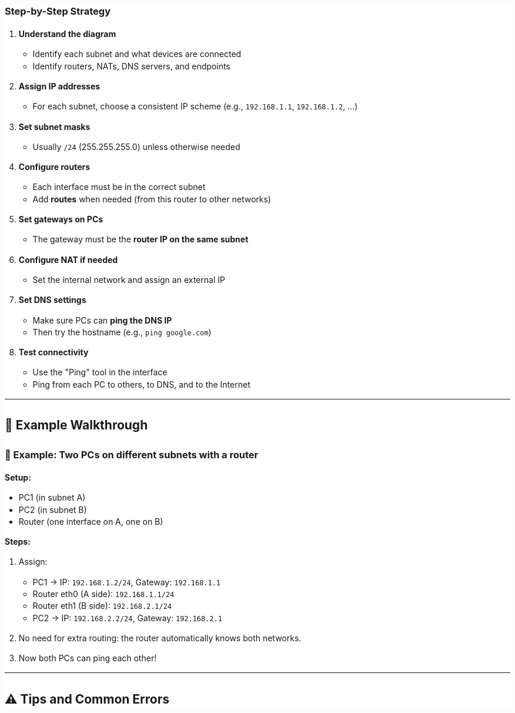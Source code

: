 ### Step-by-Step Strategy

1. **Understand the diagram**
   - Identify each subnet and what devices are connected
   - Identify routers, NATs, DNS servers, and endpoints

2. **Assign IP addresses**
   - For each subnet, choose a consistent IP scheme (e.g., `192.168.1.1`, `192.168.1.2`, ...)

3. **Set subnet masks**
   - Usually `/24` (255.255.255.0) unless otherwise needed

4. **Configure routers**
   - Each interface must be in the correct subnet
   - Add **routes** when needed (from this router to other networks)

5. **Set gateways on PCs**
   - The gateway must be the **router IP on the same subnet**

6. **Configure NAT if needed**
   - Set the internal network and assign an external IP

7. **Set DNS settings**
   - Make sure PCs can **ping the DNS IP**
   - Then try the hostname (e.g., `ping google.com`)

8. **Test connectivity**
   - Use the "Ping" tool in the interface
   - Ping from each PC to others, to DNS, and to the Internet

---

## 🧪 Example Walkthrough

### 📘 Example: Two PCs on different subnets with a router

**Setup:**

- PC1 (in subnet A)
- PC2 (in subnet B)
- Router (one interface on A, one on B)

**Steps:**

1. Assign:
   - PC1 → IP: `192.168.1.2/24`, Gateway: `192.168.1.1`
   - Router eth0 (A side): `192.168.1.1/24`
   - Router eth1 (B side): `192.168.2.1/24`
   - PC2 → IP: `192.168.2.2/24`, Gateway: `192.168.2.1`

2. No need for extra routing: the router automatically knows both networks.

3. Now both PCs can ping each other!

---

## ⚠️ Tips and Common Errors
